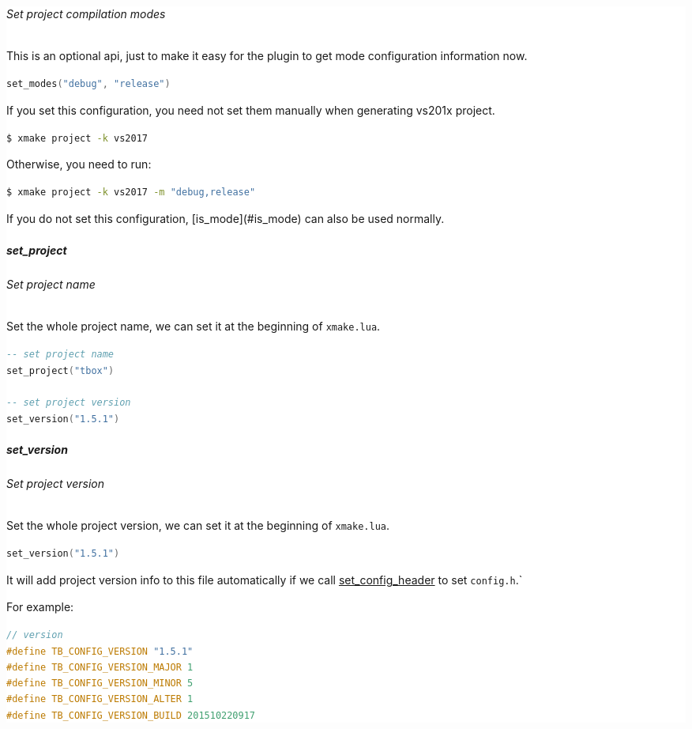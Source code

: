 ###### Set project compilation modes

This is an optional api, just to make it easy for the plugin to get mode configuration information now.

```lua
set_modes("debug", "release")
```

If you set this configuration, you need not set them manually when generating vs201x project.

```bash
$ xmake project -k vs2017
```

Otherwise, you need to run:

```bash
$ xmake project -k vs2017 -m "debug,release"
```

<p class="tip">
If you do not set this configuration, [is_mode](#is_mode) can also be used normally.
</p>

##### set_project

###### Set project name

Set the whole project name, we can set it at the beginning of `xmake.lua`.

```lua
-- set project name
set_project("tbox")

-- set project version
set_version("1.5.1")
```

##### set_version

###### Set project version

Set the whole project version, we can set it at the beginning of `xmake.lua`.

```lua
set_version("1.5.1")
```

It will add project version info to this file automatically if we call [set_config_header](#targetset_config_header) to set `config.h`.`

For example:

```c
// version
#define TB_CONFIG_VERSION "1.5.1"
#define TB_CONFIG_VERSION_MAJOR 1
#define TB_CONFIG_VERSION_MINOR 5
#define TB_CONFIG_VERSION_ALTER 1
#define TB_CONFIG_VERSION_BUILD 201510220917
```
